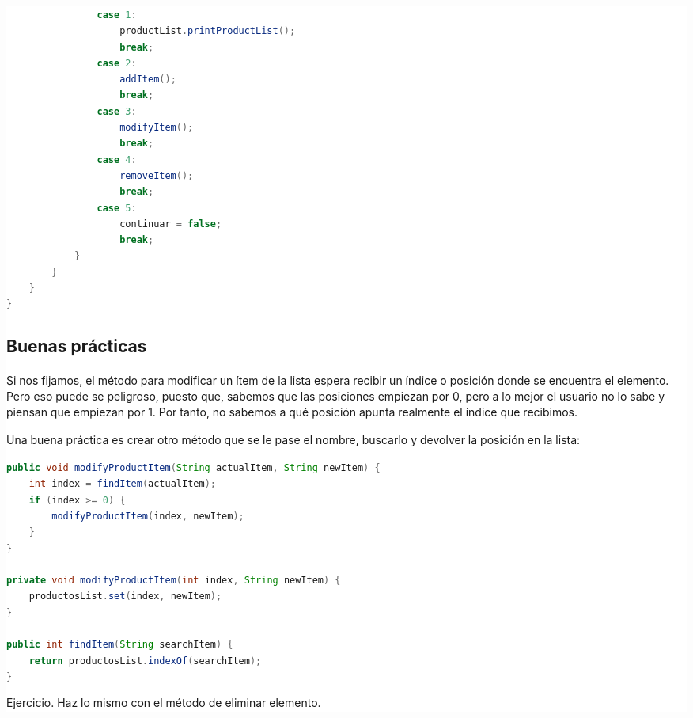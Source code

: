 ```java
                case 1:
                    productList.printProductList();
                    break;
                case 2:
                    addItem();
                    break;
                case 3:
                    modifyItem();
                    break;
                case 4:
                    removeItem();
                    break;
                case 5:
                    continuar = false;
                    break;
            }
        }
    }
}

```

## Buenas prácticas

Si nos fijamos, el método para modificar un ítem de la lista espera recibir un índice o posición donde se encuentra el elemento. Pero eso puede se peligroso, puesto que, sabemos que las posiciones empiezan por 0, pero a lo mejor el usuario no lo sabe y piensan que empiezan por 1. Por tanto, no sabemos a qué posición apunta realmente el índice que recibimos.

Una buena práctica es crear otro método que se le pase el nombre, buscarlo y devolver la posición en la lista:

```java
public void modifyProductItem(String actualItem, String newItem) {
    int index = findItem(actualItem);
    if (index >= 0) {
        modifyProductItem(index, newItem);
    }
}

private void modifyProductItem(int index, String newItem) {
    productosList.set(index, newItem);
}

public int findItem(String searchItem) {
    return productosList.indexOf(searchItem);
}
```

Ejercicio. Haz lo mismo con el método de eliminar elemento.
